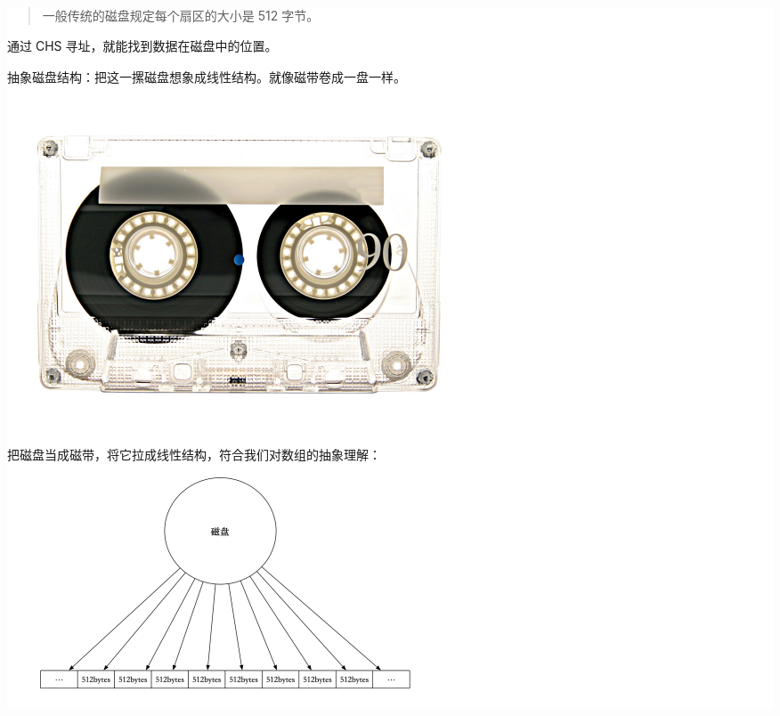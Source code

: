 > 一般传统的磁盘规定每个扇区的大小是 512 字节。

通过 CHS 寻址，就能找到数据在磁盘中的位置。

抽象磁盘结构：把这一摞磁盘想象成线性结构。就像磁带卷成一盘一样。

<img src="./.基础IO.IMG/MD202211051402402.jpg" alt="盒式磁带" style="zoom:50%;" />

把磁盘当成磁带，将它拉成线性结构，符合我们对数组的抽象理解：

<img src="./.基础IO.IMG/MD202211051402403.png" alt="image-20221104212520778" style="zoom:50%;" />
